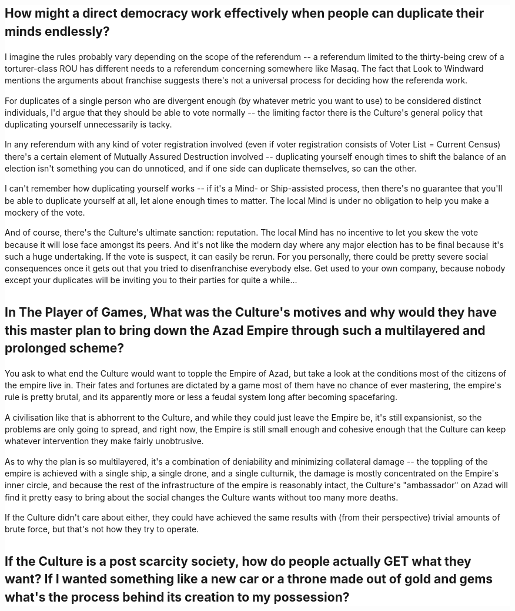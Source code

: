 ## How might a direct democracy work effectively when people can duplicate their minds endlessly?

I imagine the rules probably vary depending on the scope of the referendum -- a referendum limited to the thirty-being crew of a torturer-class ROU has different needs to a referendum concerning somewhere like Masaq. The fact that Look to Windward mentions the arguments about franchise suggests there's not a universal process for deciding how the referenda work.

For duplicates of a single person who are divergent enough (by whatever metric you want to use) to be considered distinct individuals, I'd argue that they should be able to vote normally -- the limiting factor there is the Culture's general policy that duplicating yourself unnecessarily is tacky.

In any referendum with any kind of voter registration involved (even if voter registration consists of Voter List = Current Census) there's a certain element of Mutually Assured Destruction involved -- duplicating yourself enough times to shift the balance of an election isn't something you can do unnoticed, and if one side can duplicate themselves, so can the other.

I can't remember how duplicating yourself works -- if it's a Mind- or Ship-assisted process, then there's no guarantee that you'll be able to duplicate yourself at all, let alone enough times to matter. The local Mind is under no obligation to help you make a mockery of the vote.

And of course, there's the Culture's ultimate sanction: reputation. The local Mind has no incentive to let you skew the vote because it will lose face amongst its peers. And it's not like the modern day where any major election has to be final because it's such a huge undertaking. If the vote is suspect, it can easily be rerun. For you personally, there could be pretty severe social consequences once it gets out that you tried to disenfranchise everybody else. Get used to your own company, because nobody except your duplicates will be inviting you to their parties for quite a while...

## In The Player of Games, What was the Culture's motives and why would they have this master plan to bring down the Azad Empire through such a multilayered and prolonged scheme?

You ask to what end the Culture would want to topple the Empire of Azad, but take a look at the conditions most of the citizens of the empire live in. Their fates and fortunes are dictated by a game most of them have no chance of ever mastering, the empire's rule is pretty brutal, and its apparently more or less a feudal system long after becoming spacefaring.

A civilisation like that is abhorrent to the Culture, and while they could just leave the Empire be, it's still expansionist, so the problems are only going to spread, and right now, the Empire is still small enough and cohesive enough that the Culture can keep whatever intervention they make fairly unobtrusive.

As to why the plan is so multilayered, it's a combination of deniability and minimizing collateral damage -- the toppling of the empire is achieved with a single ship, a single drone, and a single culturnik, the damage is mostly concentrated on the Empire's inner circle, and because the rest of the infrastructure of the empire is reasonably intact, the Culture's "ambassador" on Azad will find it pretty easy to bring about the social changes the Culture wants without too many more deaths.

If the Culture didn't care about either, they could have achieved the same results with (from their perspective) trivial amounts of brute force, but that's not how they try to operate.

## If the Culture is a post scarcity society, how do people actually GET what they want? If I wanted something like a new car or a throne made out of gold and gems what's the process behind its creation to my possession?
